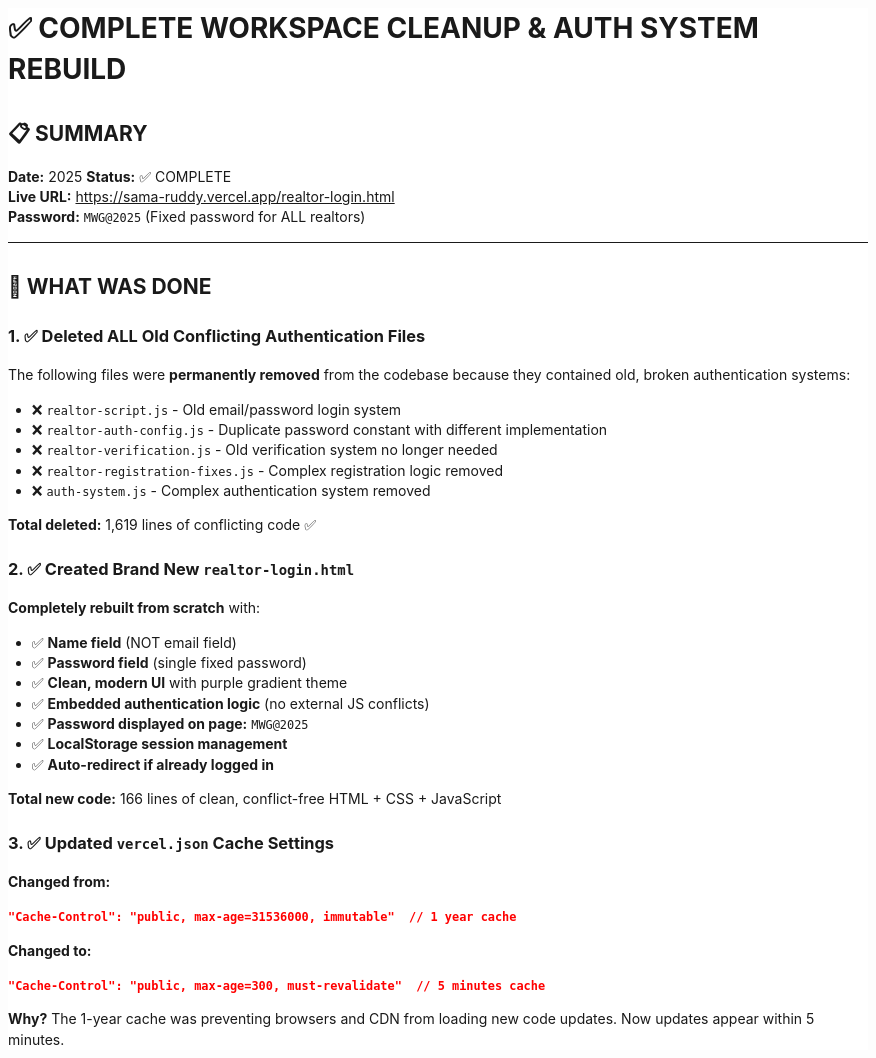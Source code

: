 # ✅ COMPLETE WORKSPACE CLEANUP & AUTH SYSTEM REBUILD

## 📋 SUMMARY
**Date:** 2025
**Status:** ✅ COMPLETE  
**Live URL:** https://sama-ruddy.vercel.app/realtor-login.html  
**Password:** `MWG@2025` (Fixed password for ALL realtors)

---

## 🔨 WHAT WAS DONE

### 1. ✅ **Deleted ALL Old Conflicting Authentication Files**
The following files were **permanently removed** from the codebase because they contained old, broken authentication systems:

- ❌ `realtor-script.js` - Old email/password login system
- ❌ `realtor-auth-config.js` - Duplicate password constant with different implementation
- ❌ `realtor-verification.js` - Old verification system no longer needed
- ❌ `realtor-registration-fixes.js` - Complex registration logic removed
- ❌ `auth-system.js` - Complex authentication system removed

**Total deleted:** 1,619 lines of conflicting code ✅

### 2. ✅ **Created Brand New `realtor-login.html`**
**Completely rebuilt from scratch** with:
- ✅ **Name field** (NOT email field)
- ✅ **Password field** (single fixed password)
- ✅ **Clean, modern UI** with purple gradient theme
- ✅ **Embedded authentication logic** (no external JS conflicts)
- ✅ **Password displayed on page:** `MWG@2025`
- ✅ **LocalStorage session management**
- ✅ **Auto-redirect if already logged in**

**Total new code:** 166 lines of clean, conflict-free HTML + CSS + JavaScript

### 3. ✅ **Updated `vercel.json` Cache Settings**
**Changed from:**
```json
"Cache-Control": "public, max-age=31536000, immutable"  // 1 year cache
```

**Changed to:**
```json
"Cache-Control": "public, max-age=300, must-revalidate"  // 5 minutes cache
```

**Why?** The 1-year cache was preventing browsers and CDN from loading new code updates. Now updates appear within 5 minutes.
